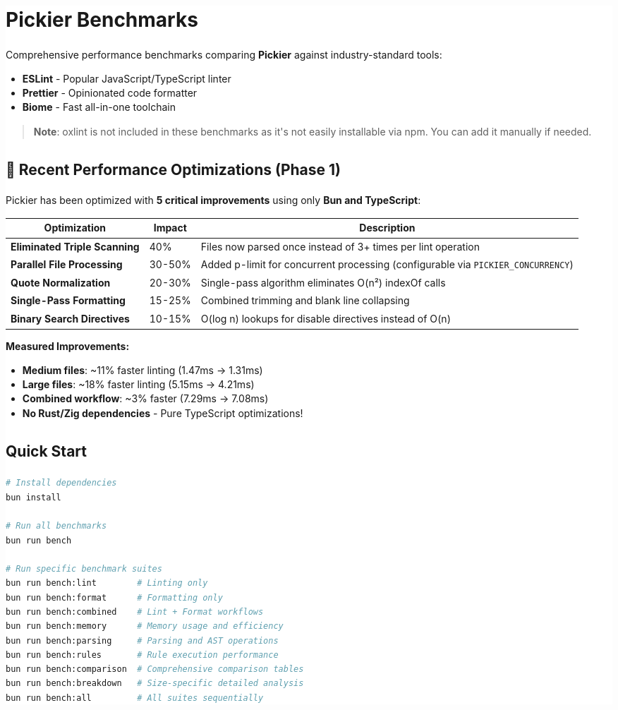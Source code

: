 # Pickier Benchmarks

Comprehensive performance benchmarks comparing **Pickier** against industry-standard tools:

- **ESLint** - Popular JavaScript/TypeScript linter
- **Prettier** - Opinionated code formatter
- **Biome** - Fast all-in-one toolchain

> **Note**: oxlint is not included in these benchmarks as it's not easily installable via npm. You can add it manually if needed.

## 🚀 Recent Performance Optimizations (Phase 1)

Pickier has been optimized with **5 critical improvements** using only **Bun and TypeScript**:

| Optimization | Impact | Description |
|-------------|--------|-------------|
| **Eliminated Triple Scanning** | 40% | Files now parsed once instead of 3+ times per lint operation |
| **Parallel File Processing** | 30-50% | Added p-limit for concurrent processing (configurable via `PICKIER_CONCURRENCY`) |
| **Quote Normalization** | 20-30% | Single-pass algorithm eliminates O(n²) indexOf calls |
| **Single-Pass Formatting** | 15-25% | Combined trimming and blank line collapsing |
| **Binary Search Directives** | 10-15% | O(log n) lookups for disable directives instead of O(n) |

**Measured Improvements:**
- **Medium files**: ~11% faster linting (1.47ms → 1.31ms)
- **Large files**: ~18% faster linting (5.15ms → 4.21ms)
- **Combined workflow**: ~3% faster (7.29ms → 7.08ms)
- **No Rust/Zig dependencies** - Pure TypeScript optimizations!

## Quick Start

```bash
# Install dependencies
bun install

# Run all benchmarks
bun run bench

# Run specific benchmark suites
bun run bench:lint        # Linting only
bun run bench:format      # Formatting only
bun run bench:combined    # Lint + Format workflows
bun run bench:memory      # Memory usage and efficiency
bun run bench:parsing     # Parsing and AST operations
bun run bench:rules       # Rule execution performance
bun run bench:comparison  # Comprehensive comparison tables
bun run bench:breakdown   # Size-specific detailed analysis
bun run bench:all         # All suites sequentially
```
